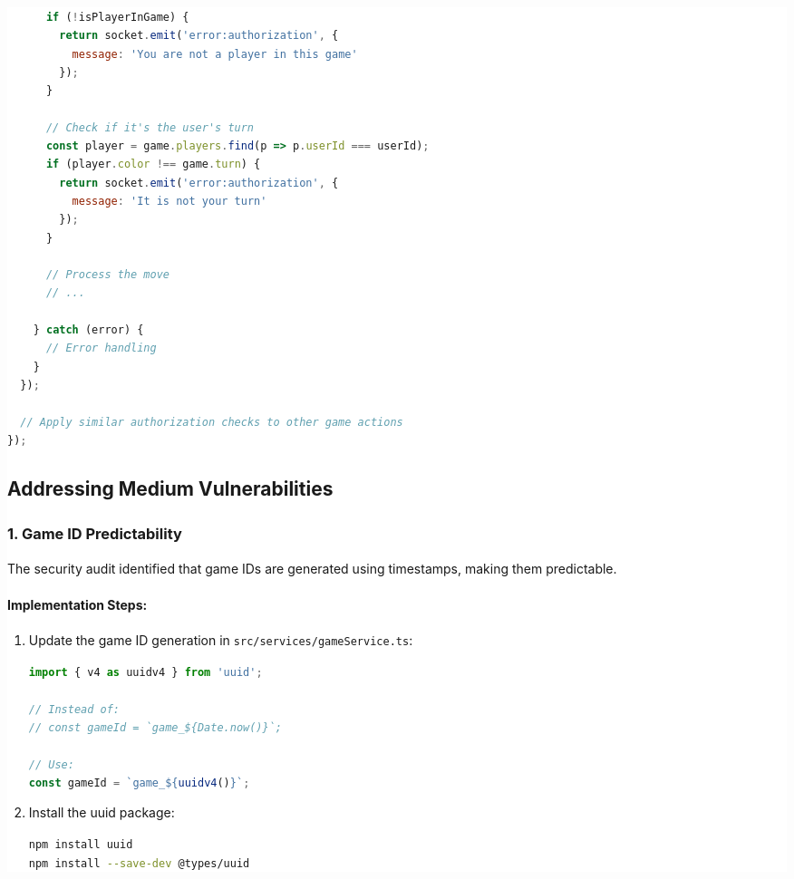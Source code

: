    ```javascript
         if (!isPlayerInGame) {
           return socket.emit('error:authorization', {
             message: 'You are not a player in this game'
           });
         }
         
         // Check if it's the user's turn
         const player = game.players.find(p => p.userId === userId);
         if (player.color !== game.turn) {
           return socket.emit('error:authorization', {
             message: 'It is not your turn'
           });
         }
         
         // Process the move
         // ...
         
       } catch (error) {
         // Error handling
       }
     });
     
     // Apply similar authorization checks to other game actions
   });
   ```

## Addressing Medium Vulnerabilities

### 1. Game ID Predictability

The security audit identified that game IDs are generated using timestamps, making them predictable.

#### Implementation Steps:

1. Update the game ID generation in `src/services/gameService.ts`:
   ```typescript
   import { v4 as uuidv4 } from 'uuid';
   
   // Instead of:
   // const gameId = `game_${Date.now()}`;
   
   // Use:
   const gameId = `game_${uuidv4()}`;
   ```

2. Install the uuid package:
   ```bash
   npm install uuid
   npm install --save-dev @types/uuid
   ```
